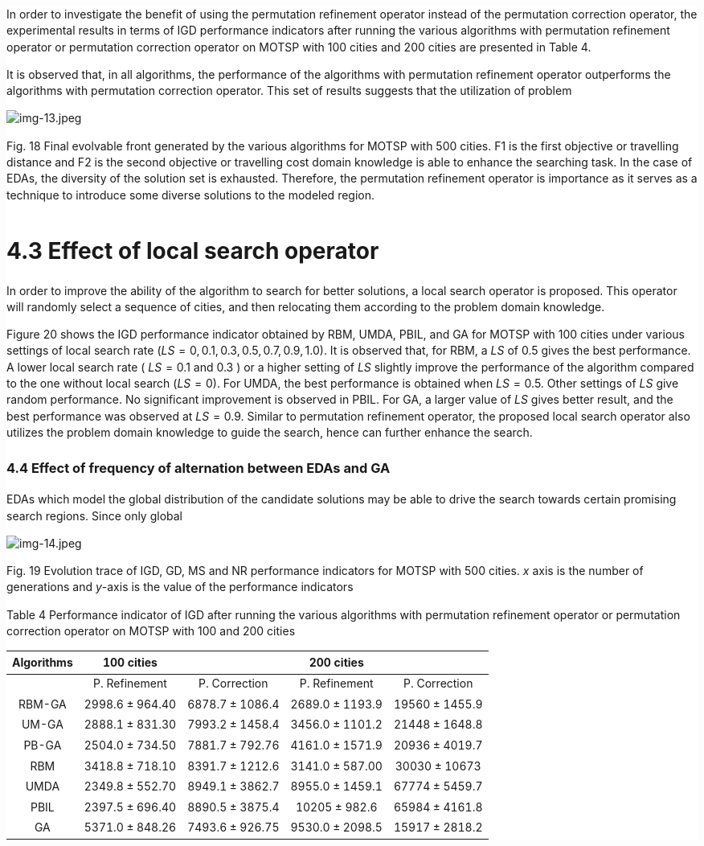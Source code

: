 In order to investigate the benefit of using the permutation refinement operator instead of the permutation correction operator, the experimental results in terms of IGD performance indicators after running the various algorithms with permutation refinement operator or permutation correction operator on MOTSP with 100 cities and 200 cities are presented in Table 4.

It is observed that, in all algorithms, the performance of the algorithms with permutation refinement operator outperforms the algorithms with permutation correction operator. This set of results suggests that the utilization of problem

![img-13.jpeg](img-13.jpeg)

Fig. 18 Final evolvable front generated by the various algorithms for MOTSP with 500 cities. F1 is the first objective or travelling distance and F2 is the second objective or travelling cost
domain knowledge is able to enhance the searching task. In the case of EDAs, the diversity of the solution set is exhausted. Therefore, the permutation refinement operator is importance as it serves as a technique to introduce some diverse solutions to the modeled region.

# 4.3 Effect of local search operator 

In order to improve the ability of the algorithm to search for better solutions, a local search operator is proposed. This operator will randomly select a sequence of cities, and then relocating them according to the problem domain knowledge.

Figure 20 shows the IGD performance indicator obtained by RBM, UMDA, PBIL, and GA for MOTSP with 100 cities under various settings of local search rate $(L S=0,0.1,0.3,0.5,0.7,0.9,1.0)$. It is observed that, for RBM, a $L S$ of 0.5 gives the best performance. A lower local search rate ( $L S=0.1$ and 0.3 ) or a higher setting of $L S$ slightly improve the performance of the algorithm compared to the one without local search $(L S=0)$. For UMDA, the best performance is obtained when $L S=0.5$. Other settings of $L S$ give random performance. No significant improvement is observed in PBIL. For GA, a larger value of $L S$ gives better result, and the best performance was observed at $L S=0.9$. Similar to permutation refinement operator, the proposed local search operator also utilizes the problem domain knowledge to guide the search, hence can further enhance the search.

### 4.4 Effect of frequency of alternation between EDAs and GA

EDAs which model the global distribution of the candidate solutions may be able to drive the search towards certain promising search regions. Since only global

![img-14.jpeg](img-14.jpeg)

Fig. 19 Evolution trace of IGD, GD, MS and NR performance indicators for MOTSP with 500 cities. $x$ axis is the number of generations and $y$-axis is the value of the performance indicators

Table 4 Performance indicator of IGD after running the various algorithms with permutation refinement operator or permutation correction operator on MOTSP with 100 and 200 cities

| Algorithms | 100 cities |  | 200 cities |  |
| :--: | :--: | :--: | :--: | :--: |
|  | P. Refinement | P. Correction | P. Refinement | P. Correction |
| RBM-GA | $2998.6 \pm 964.40$ | $6878.7 \pm 1086.4$ | $2689.0 \pm 1193.9$ | $19560 \pm 1455.9$ |
| UM-GA | $2888.1 \pm 831.30$ | $7993.2 \pm 1458.4$ | $3456.0 \pm 1101.2$ | $21448 \pm 1648.8$ |
| PB-GA | $2504.0 \pm 734.50$ | $7881.7 \pm 792.76$ | $4161.0 \pm 1571.9$ | $20936 \pm 4019.7$ |
| RBM | $3418.8 \pm 718.10$ | $8391.7 \pm 1212.6$ | $3141.0 \pm 587.00$ | $30030 \pm 10673$ |
| UMDA | $2349.8 \pm 552.70$ | $8949.1 \pm 3862.7$ | $8955.0 \pm 1459.1$ | $67774 \pm 5459.7$ |
| PBIL | $2397.5 \pm 696.40$ | $8890.5 \pm 3875.4$ | $10205 \pm 982.6$ | $65984 \pm 4161.8$ |
| GA | $5371.0 \pm 848.26$ | $7493.6 \pm 926.75$ | $9530.0 \pm 2098.5$ | $15917 \pm 2818.2$ |
